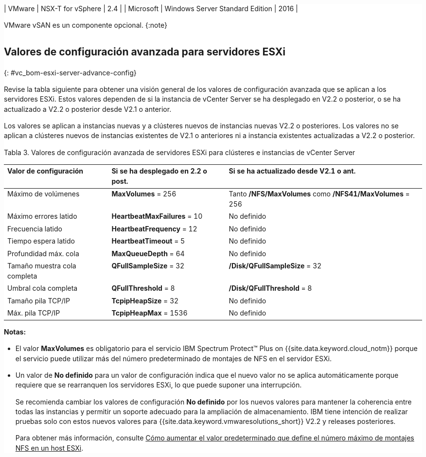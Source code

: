 | VMware       | NSX-T for vSphere               | 2.4                       |
| Microsoft    | Windows Server Standard Edition | 2016       |

VMware vSAN es un componente opcional.
{:note}

## Valores de configuración avanzada para servidores ESXi
{: #vc_bom-esxi-server-advance-config}

Revise la tabla siguiente para obtener una visión general de los valores de configuración avanzada que se aplican a los servidores ESXi. Estos valores dependen de si la instancia de vCenter Server se ha desplegado en V2.2 o posterior, o se ha actualizado a V2.2 o posterior desde V2.1 o anterior.

Los valores se aplican a instancias nuevas y a clústeres nuevos de instancias nuevas V2.2 o posteriores. Los valores no se aplican a clústeres nuevos de instancias existentes de V2.1 o anteriores ni a instancia existentes actualizadas a V2.2 o posterior.

Tabla 3. Valores de configuración avanzada de servidores ESXi para clústeres e instancias de vCenter Server

| Valor de configuración | Si se ha desplegado en 2.2 o post.  | Si se ha actualizado desde V2.1 o ant. |
|:------------- |:------------- |:------------- |
| Máximo de volúmenes | **MaxVolumes** = 256 | Tanto **/NFS/MaxVolumes** como **/NFS41/MaxVolumes** = 256 |
| Máximo errores latido | **HeartbeatMaxFailures** = 10 | No definido |
| Frecuencia latido | **HeartbeatFrequency** = 12 | No definido |
| Tiempo espera latido | **HeartbeatTimeout** = 5 | No definido |
| Profundidad máx. cola | **MaxQueueDepth** = 64 | No definido |
| Tamaño muestra cola completa | **QFullSampleSize** = 32 | **/Disk/QFullSampleSize** = 32 |
| Umbral cola completa | **QFullThreshold** = 8 | **/Disk/QFullThreshold** = 8 |
| Tamaño pila TCP/IP | **TcpipHeapSize** = 32 | No definido |
| Máx. pila TCP/IP | **TcpipHeapMax** = 1536 | No definido |

**Notas:**
* El valor **MaxVolumes** es obligatorio para el servicio IBM Spectrum Protect&trade; Plus on {{site.data.keyword.cloud_notm}} porque el servicio puede utilizar más del número predeterminado de montajes de NFS en el servidor ESXi.
* Un valor de **No definido** para un valor de configuración indica que el nuevo valor no se aplica automáticamente porque requiere que se rearranquen los servidores ESXi, lo que puede suponer una interrupción.

  Se recomienda cambiar los valores de configuración **No definido** por los nuevos valores para mantener la coherencia entre todas las instancias y permitir un soporte adecuado para la ampliación de almacenamiento. IBM tiene intención de realizar pruebas solo con estos nuevos valores para {{site.data.keyword.vmwaresolutions_short}} V2.2 y releases posteriores.

  Para obtener más información, consulte [Cómo aumentar el valor predeterminado que define el número máximo de montajes NFS en un host ESXi](https://kb.vmware.com/s/article/2239).
